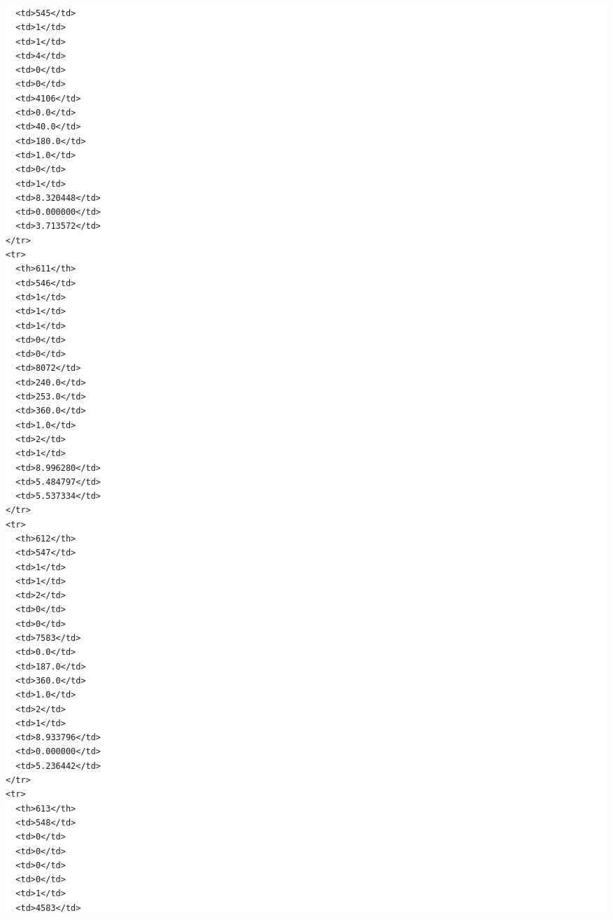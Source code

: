       <td>545</td>
      <td>1</td>
      <td>1</td>
      <td>4</td>
      <td>0</td>
      <td>0</td>
      <td>4106</td>
      <td>0.0</td>
      <td>40.0</td>
      <td>180.0</td>
      <td>1.0</td>
      <td>0</td>
      <td>1</td>
      <td>8.320448</td>
      <td>0.000000</td>
      <td>3.713572</td>
    </tr>
    <tr>
      <th>611</th>
      <td>546</td>
      <td>1</td>
      <td>1</td>
      <td>1</td>
      <td>0</td>
      <td>0</td>
      <td>8072</td>
      <td>240.0</td>
      <td>253.0</td>
      <td>360.0</td>
      <td>1.0</td>
      <td>2</td>
      <td>1</td>
      <td>8.996280</td>
      <td>5.484797</td>
      <td>5.537334</td>
    </tr>
    <tr>
      <th>612</th>
      <td>547</td>
      <td>1</td>
      <td>1</td>
      <td>2</td>
      <td>0</td>
      <td>0</td>
      <td>7583</td>
      <td>0.0</td>
      <td>187.0</td>
      <td>360.0</td>
      <td>1.0</td>
      <td>2</td>
      <td>1</td>
      <td>8.933796</td>
      <td>0.000000</td>
      <td>5.236442</td>
    </tr>
    <tr>
      <th>613</th>
      <td>548</td>
      <td>0</td>
      <td>0</td>
      <td>0</td>
      <td>0</td>
      <td>1</td>
      <td>4583</td>